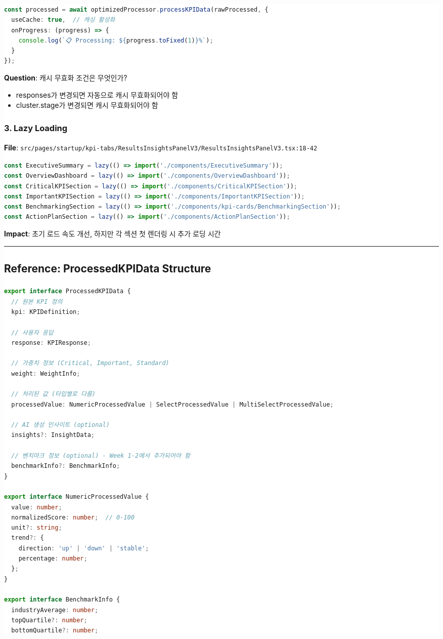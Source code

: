 ```typescript
const processed = await optimizedProcessor.processKPIData(rawProcessed, {
  useCache: true,  // 캐싱 활성화
  onProgress: (progress) => {
    console.log(`📋 Processing: ${progress.toFixed(1)}%`);
  }
});
```

**Question**: 캐시 무효화 조건은 무엇인가?
- responses가 변경되면 자동으로 캐시 무효화되어야 함
- cluster.stage가 변경되면 캐시 무효화되어야 함

### 3. Lazy Loading
**File**: `src/pages/startup/kpi-tabs/ResultsInsightsPanelV3/ResultsInsightsPanelV3.tsx:18-42`

```typescript
const ExecutiveSummary = lazy(() => import('./components/ExecutiveSummary'));
const OverviewDashboard = lazy(() => import('./components/OverviewDashboard'));
const CriticalKPISection = lazy(() => import('./components/CriticalKPISection'));
const ImportantKPISection = lazy(() => import('./components/ImportantKPISection'));
const BenchmarkingSection = lazy(() => import('./components/kpi-cards/BenchmarkingSection'));
const ActionPlanSection = lazy(() => import('./components/ActionPlanSection'));
```

**Impact**: 초기 로드 속도 개선, 하지만 각 섹션 첫 렌더링 시 추가 로딩 시간

---

## Reference: ProcessedKPIData Structure

```typescript
export interface ProcessedKPIData {
  // 원본 KPI 정의
  kpi: KPIDefinition;

  // 사용자 응답
  response: KPIResponse;

  // 가중치 정보 (Critical, Important, Standard)
  weight: WeightInfo;

  // 처리된 값 (타입별로 다름)
  processedValue: NumericProcessedValue | SelectProcessedValue | MultiSelectProcessedValue;

  // AI 생성 인사이트 (optional)
  insights?: InsightData;

  // 벤치마크 정보 (optional) - Week 1-2에서 추가되어야 함
  benchmarkInfo?: BenchmarkInfo;
}

export interface NumericProcessedValue {
  value: number;
  normalizedScore: number;  // 0-100
  unit?: string;
  trend?: {
    direction: 'up' | 'down' | 'stable';
    percentage: number;
  };
}

export interface BenchmarkInfo {
  industryAverage: number;
  topQuartile?: number;
  bottomQuartile?: number;
```